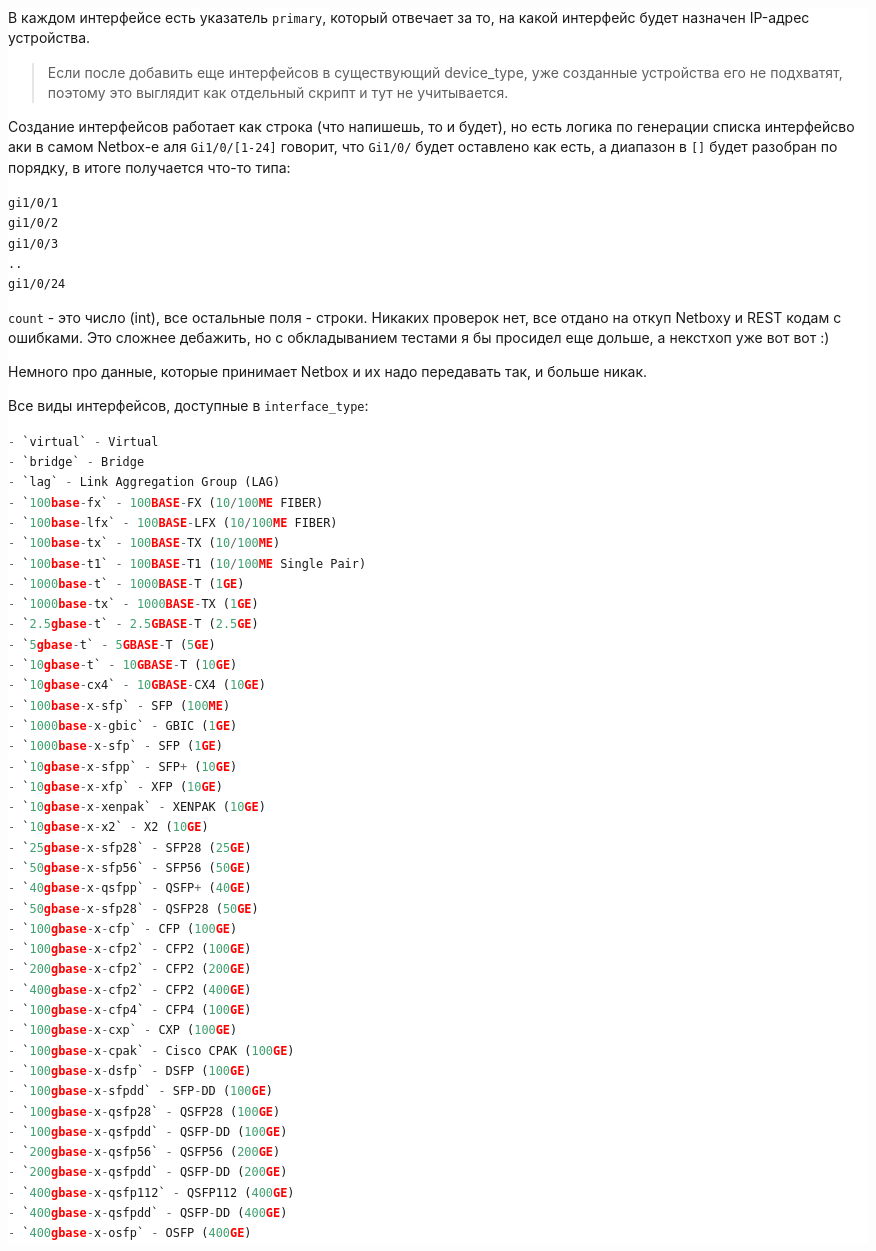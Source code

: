 В каждом интерфейсе есть указатель `primary`, который отвечает за то, на какой интерфейс будет назначен IP-адрес устройства.

> Если после добавить еще интерфейсов в существующий device_type, уже созданные устройства его не подхватят, поэтому это выглядит как отдельный скрипт и тут не учитывается.

Создание интерфейсов работает как строка (что напишешь, то и будет), но есть логика по генерации списка интерфейсво аки в самом Netbox-е аля `Gi1/0/[1-24]` говорит, что `Gi1/0/` будет оставлено как есть, а диапазон в `[]` будет разобран по порядку, в итоге получается что-то типа:

```bash
gi1/0/1
gi1/0/2
gi1/0/3
..
gi1/0/24
```

`count` - это число (int), все остальные поля - строки. Никаких проверок нет, все отдано на откуп Netboxу и REST кодам с ошибками. Это сложнее дебажить, но с обкладыванием тестами я бы просидел еще дольше, а некстхоп уже вот вот :)

Немного про данные, которые принимает Netbox и их надо передавать так, и больше никак.

Все виды интерфейсов, доступные в `interface_type`: 

```python
- `virtual` - Virtual
- `bridge` - Bridge
- `lag` - Link Aggregation Group (LAG)
- `100base-fx` - 100BASE-FX (10/100ME FIBER)
- `100base-lfx` - 100BASE-LFX (10/100ME FIBER)
- `100base-tx` - 100BASE-TX (10/100ME)
- `100base-t1` - 100BASE-T1 (10/100ME Single Pair)
- `1000base-t` - 1000BASE-T (1GE)
- `1000base-tx` - 1000BASE-TX (1GE)
- `2.5gbase-t` - 2.5GBASE-T (2.5GE)
- `5gbase-t` - 5GBASE-T (5GE)
- `10gbase-t` - 10GBASE-T (10GE)
- `10gbase-cx4` - 10GBASE-CX4 (10GE)
- `100base-x-sfp` - SFP (100ME)
- `1000base-x-gbic` - GBIC (1GE)
- `1000base-x-sfp` - SFP (1GE)
- `10gbase-x-sfpp` - SFP+ (10GE)
- `10gbase-x-xfp` - XFP (10GE)
- `10gbase-x-xenpak` - XENPAK (10GE)
- `10gbase-x-x2` - X2 (10GE)
- `25gbase-x-sfp28` - SFP28 (25GE)
- `50gbase-x-sfp56` - SFP56 (50GE)
- `40gbase-x-qsfpp` - QSFP+ (40GE)
- `50gbase-x-sfp28` - QSFP28 (50GE)
- `100gbase-x-cfp` - CFP (100GE)
- `100gbase-x-cfp2` - CFP2 (100GE)
- `200gbase-x-cfp2` - CFP2 (200GE)
- `400gbase-x-cfp2` - CFP2 (400GE)
- `100gbase-x-cfp4` - CFP4 (100GE)
- `100gbase-x-cxp` - CXP (100GE)
- `100gbase-x-cpak` - Cisco CPAK (100GE)
- `100gbase-x-dsfp` - DSFP (100GE)
- `100gbase-x-sfpdd` - SFP-DD (100GE)
- `100gbase-x-qsfp28` - QSFP28 (100GE)
- `100gbase-x-qsfpdd` - QSFP-DD (100GE)
- `200gbase-x-qsfp56` - QSFP56 (200GE)
- `200gbase-x-qsfpdd` - QSFP-DD (200GE)
- `400gbase-x-qsfp112` - QSFP112 (400GE)
- `400gbase-x-qsfpdd` - QSFP-DD (400GE)
- `400gbase-x-osfp` - OSFP (400GE)
```
